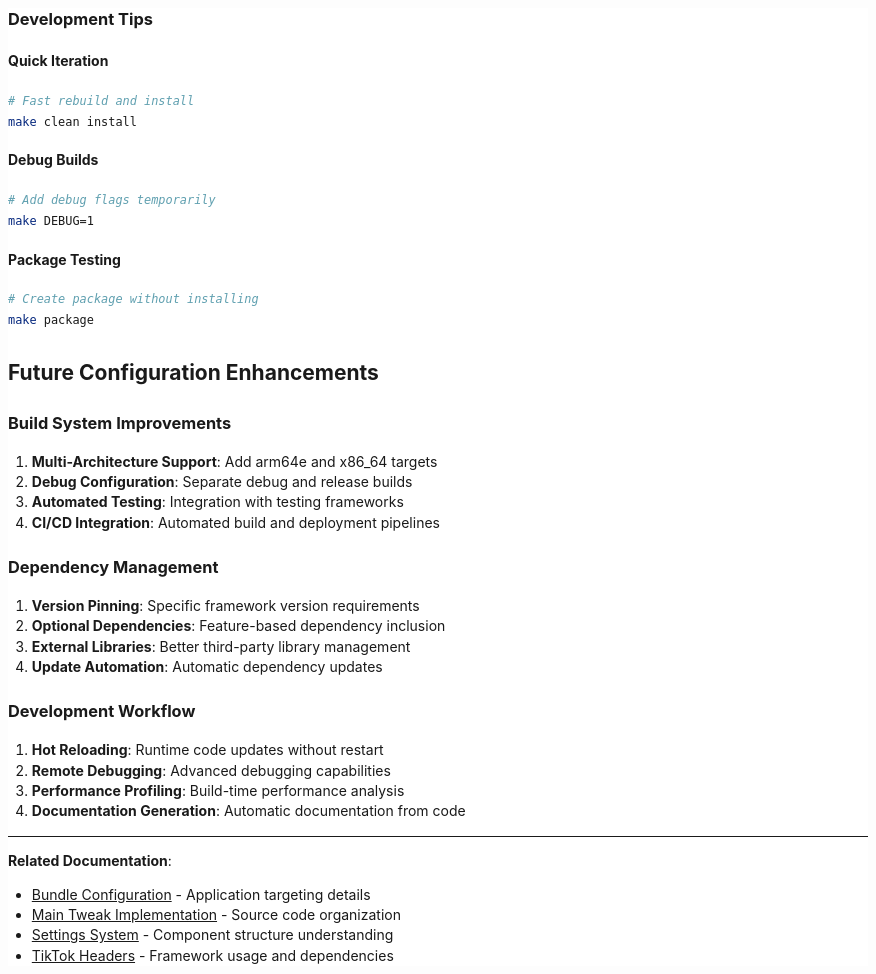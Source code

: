 ### Development Tips

#### Quick Iteration
```bash
# Fast rebuild and install
make clean install
```

#### Debug Builds
```bash
# Add debug flags temporarily
make DEBUG=1
```

#### Package Testing
```bash
# Create package without installing
make package
```

## Future Configuration Enhancements

### Build System Improvements
1. **Multi-Architecture Support**: Add arm64e and x86_64 targets
2. **Debug Configuration**: Separate debug and release builds
3. **Automated Testing**: Integration with testing frameworks
4. **CI/CD Integration**: Automated build and deployment pipelines

### Dependency Management
1. **Version Pinning**: Specific framework version requirements
2. **Optional Dependencies**: Feature-based dependency inclusion
3. **External Libraries**: Better third-party library management
4. **Update Automation**: Automatic dependency updates

### Development Workflow
1. **Hot Reloading**: Runtime code updates without restart
2. **Remote Debugging**: Advanced debugging capabilities
3. **Performance Profiling**: Build-time performance analysis
4. **Documentation Generation**: Automatic documentation from code

---

**Related Documentation**:
- [Bundle Configuration](bundle-config.md) - Application targeting details
- [Main Tweak Implementation](../core/tweak.md) - Source code organization
- [Settings System](../settings/main-settings.md) - Component structure understanding
- [TikTok Headers](../core/tiktok-headers.md) - Framework usage and dependencies